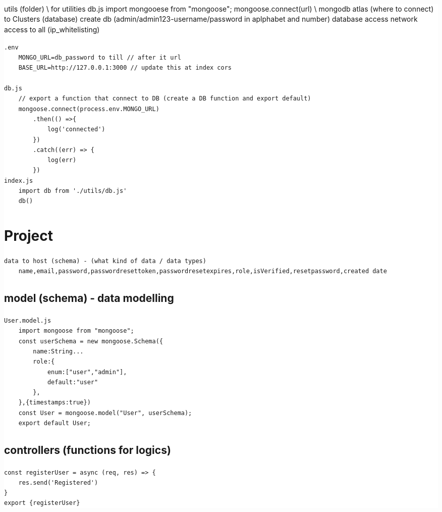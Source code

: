 utils (folder) \\ for utilities
    db.js
    import mongooese from "mongoose";
    mongoose.connect(url)  \\ mongodb atlas (where to connect) to 
        Clusters (database)
            create db (admin/admin123-username/password in aplphabet and number)
        database access
        network access to all (ip_whitelisting)

    .env
        MONGO_URL=db_password to till // after it url
        BASE_URL=http://127.0.0.1:3000 // update this at index cors

    db.js
        // export a function that connect to DB (create a DB function and export default)
        mongoose.connect(process.env.MONGO_URL)
            .then(() =>{
                log('connected')
            })
            .catch((err) => {
                log(err)
            })
    index.js
        import db from './utils/db.js'
        db()

# Project
    data to host (schema) - (what kind of data / data types)
        name,email,password,passwordresettoken,passwordresetexpires,role,isVerified,resetpassword,created date 

 ## model (schema) - data modelling
    User.model.js
        import mongoose from "mongoose";
        const userSchema = new mongoose.Schema({
            name:String...
            role:{
                enum:["user","admin"],
                default:"user"
            },  
        },{timestamps:true})
        const User = mongoose.model("User", userSchema);
        export default User;

 ## controllers (functions for logics)
    const registerUser = async (req, res) => {
        res.send('Registered')
    }
    export {registerUser}
    